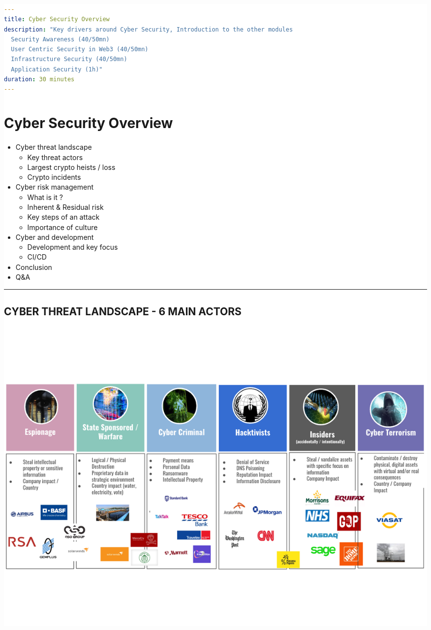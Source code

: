 ```yaml
---
title: Cyber Security Overview
description: "Key drivers around Cyber Security, Introduction to the other modules
  Security Awareness (40/50mn)
  User Centric Security in Web3 (40/50mn)
  Infrastructure Security (40/50mn)
  Application Security (1h)"
duration: 30 minutes
---
```


# Cyber Security Overview

- Cyber threat landscape
  - Key threat actors
  - Largest crypto heists / loss
  - Crypto incidents
- Cyber risk management
  - What is it ?
  - Inherent & Residual risk
  - Key steps of an attack
  - Importance of culture
- Cyber and development
  - Development and key focus
  - CI/CD
- Conclusion
- Q&A

---

## CYBER THREAT LANDSCAPE - 6 MAIN ACTORS

<img rounded style="height: 600px" src="./img/cybersecurity-overview/2-landscape.png" />

